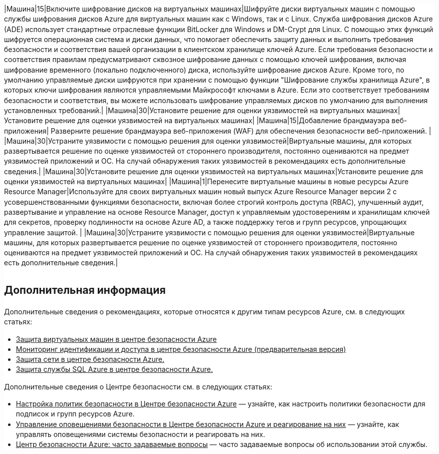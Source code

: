 |Машина|15|Включите шифрование дисков на виртуальных машинах|Шифруйте диски виртуальных машин с помощью службы шифрования дисков Azure для виртуальных машин как с Windows, так и с Linux. Служба шифрования дисков Azure (ADE) использует стандартные отраслевые функции BitLocker для Windows и DM-Crypt для Linux. С помощью этих функций шифруется операционная система и диски данных, что помогает обеспечить защиту данных и выполнить требования безопасности и соответствия вашей организации в клиентском хранилище ключей Azure. Если требования безопасности и соответствия правилам предусматривают сквозное шифрование данных с помощью ключей шифрования, включая шифрование временного (локально подключенного) диска, используйте шифрование дисков Azure. Кроме того, по умолчанию управляемые диски шифруются при хранении с помощью функции "Шифрование службы хранилища Azure", в которых ключи шифрования являются управляемыми Майкрософт ключами в Azure. Если это соответствует требованиям безопасности и соответствия, вы можете использовать шифрование управляемых дисков по умолчанию для выполнения установленных требований.|
|Машина|30|Установите решение для оценки уязвимостей на виртуальных машинах|Установите решение для оценки уязвимостей на виртуальных машинах|
|Машина|15|Добавление брандмауэра веб-приложения| Разверните решение брандмауэра веб-приложения (WAF) для обеспечения безопасности веб-приложений. |
|Машина|30|Устраните уязвимости с помощью решения для оценки уязвимостей|Виртуальные машины, для которых развертывается решение по оценке уязвимостей от стороннего производителя, постоянно оцениваются на предмет уязвимостей приложений и ОС. На случай обнаружения таких уязвимостей в рекомендациях есть дополнительные сведения.|
|Машина|30|Установите решение для оценки уязвимостей на виртуальных машинах|Установите решение для оценки уязвимостей на виртуальных машинах|
|Машина|1|Перенесите виртуальные машины в новые ресурсы Azure Resource Manager|Используйте для своих виртуальных машин новый выпуск Azure Resource Manager версии 2 с усовершенствованными функциями безопасности, включая более строгий контроль доступа (RBAC), улучшенный аудит, развертывание и управление на основе Resource Manager, доступ к управляемым удостоверениям и хранилищам ключей для секретов, проверку подлинности на основе Azure AD, а также поддержку тегов и групп ресурсов, упрощающих управление защитой. |
|Машина|30|Устраните уязвимости с помощью решения для оценки уязвимостей|Виртуальные машины, для которых развертывается решение по оценке уязвимостей от стороннего производителя, постоянно оцениваются на предмет уязвимостей приложений и ОС. На случай обнаружения таких уязвимостей в рекомендациях есть дополнительные сведения.|

 





## <a name="next-steps"></a>Дополнительная информация
Дополнительные сведения о рекомендациях, которые относятся к другим типам ресурсов Azure, см. в следующих статьях:


* [Защита виртуальных машин в центре безопасности Azure](security-center-virtual-machine-recommendations.md)
* [Мониторинг идентификации и доступа в центре безопасности Azure (предварительная версия)](security-center-identity-access.md)
* [Защита сети в центре безопасности Azure.](security-center-network-recommendations.md)
* [Защита службы SQL Azure в центре безопасности Azure.](security-center-sql-service-recommendations.md)

Дополнительные сведения о Центре безопасности см. в следующих статьях:

* [Настройка политик безопасности в Центре безопасности Azure](tutorial-security-policy.md) — узнайте, как настроить политики безопасности для подписок и групп ресурсов Azure.
* [Управление оповещениями безопасности в Центре безопасности Azure и реагирование на них](security-center-managing-and-responding-alerts.md) — узнайте, как управлять оповещениями системы безопасности и реагировать на них.
* [Центр безопасности Azure: часто задаваемые вопросы](security-center-faq.md) — часто задаваемые вопросы об использовании этой службы.

